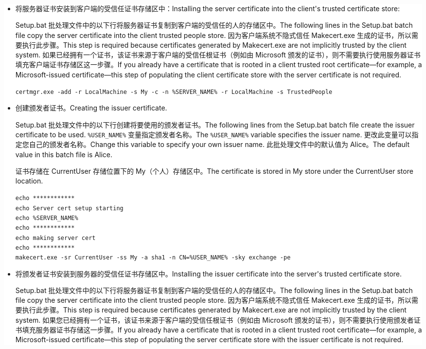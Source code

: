 -   <span data-ttu-id="8cd56-154">将服务器证书安装到客户端的受信任证书存储区中：</span><span class="sxs-lookup"><span data-stu-id="8cd56-154">Installing the server certificate into the client's trusted certificate store:</span></span>

     <span data-ttu-id="8cd56-155">Setup.bat 批处理文件中的以下行将服务器证书复制到客户端的受信任的人的存储区中。</span><span class="sxs-lookup"><span data-stu-id="8cd56-155">The following lines in the Setup.bat batch file copy the server certificate into the client trusted people store.</span></span> <span data-ttu-id="8cd56-156">因为客户端系统不隐式信任 Makecert.exe 生成的证书，所以需要执行此步骤。</span><span class="sxs-lookup"><span data-stu-id="8cd56-156">This step is required because certificates generated by Makecert.exe are not implicitly trusted by the client system.</span></span> <span data-ttu-id="8cd56-157">如果已经拥有一个证书，该证书来源于客户端的受信任根证书（例如由 Microsoft 颁发的证书），则不需要执行使用服务器证书填充客户端证书存储区这一步骤。</span><span class="sxs-lookup"><span data-stu-id="8cd56-157">If you already have a certificate that is rooted in a client trusted root certificate—for example, a Microsoft-issued certificate—this step of populating the client certificate store with the server certificate is not required.</span></span>

    ```
    certmgr.exe -add -r LocalMachine -s My -c -n %SERVER_NAME% -r LocalMachine -s TrustedPeople
    ```

-   <span data-ttu-id="8cd56-158">创建颁发者证书。</span><span class="sxs-lookup"><span data-stu-id="8cd56-158">Creating the issuer certificate.</span></span>

     <span data-ttu-id="8cd56-159">Setup.bat 批处理文件中的以下行创建将要使用的颁发者证书。</span><span class="sxs-lookup"><span data-stu-id="8cd56-159">The following lines from the Setup.bat batch file create the issuer certificate to be used.</span></span> <span data-ttu-id="8cd56-160">`%USER_NAME%` 变量指定颁发者名称。</span><span class="sxs-lookup"><span data-stu-id="8cd56-160">The `%USER_NAME%` variable specifies the issuer name.</span></span> <span data-ttu-id="8cd56-161">更改此变量可以指定您自己的颁发者名称。</span><span class="sxs-lookup"><span data-stu-id="8cd56-161">Change this variable to specify your own issuer name.</span></span> <span data-ttu-id="8cd56-162">此批处理文件中的默认值为 Alice。</span><span class="sxs-lookup"><span data-stu-id="8cd56-162">The default value in this batch file is Alice.</span></span>

     <span data-ttu-id="8cd56-163">证书存储在 CurrentUser 存储位置下的 My（个人）存储区中。</span><span class="sxs-lookup"><span data-stu-id="8cd56-163">The certificate is stored in My store under the CurrentUser store location.</span></span>

    ```
    echo ************
    echo Server cert setup starting
    echo %SERVER_NAME%
    echo ************
    echo making server cert
    echo ************
    makecert.exe -sr CurrentUser -ss My -a sha1 -n CN=%USER_NAME% -sky exchange -pe
    ```

-   <span data-ttu-id="8cd56-164">将颁发者证书安装到服务器的受信任证书存储区中。</span><span class="sxs-lookup"><span data-stu-id="8cd56-164">Installing the issuer certificate into the server's trusted certificate store.</span></span>

     <span data-ttu-id="8cd56-165">Setup.bat 批处理文件中的以下行将服务器证书复制到客户端的受信任的人的存储区中。</span><span class="sxs-lookup"><span data-stu-id="8cd56-165">The following lines in the Setup.bat batch file copy the server certificate into the client trusted people store.</span></span> <span data-ttu-id="8cd56-166">因为客户端系统不隐式信任 Makecert.exe 生成的证书，所以需要执行此步骤。</span><span class="sxs-lookup"><span data-stu-id="8cd56-166">This step is required because certificates generated by Makecert.exe are not implicitly trusted by the client system.</span></span> <span data-ttu-id="8cd56-167">如果您已经拥有一个证书，该证书来源于客户端的受信任根证书（例如由 Microsoft 颁发的证书），则不需要执行使用颁发者证书填充服务器证书存储这一步骤。</span><span class="sxs-lookup"><span data-stu-id="8cd56-167">If you already have a certificate that is rooted in a client trusted root certificate—for example, a Microsoft-issued certificate—this step of populating the server certificate store with the issuer certificate is not required.</span></span>

